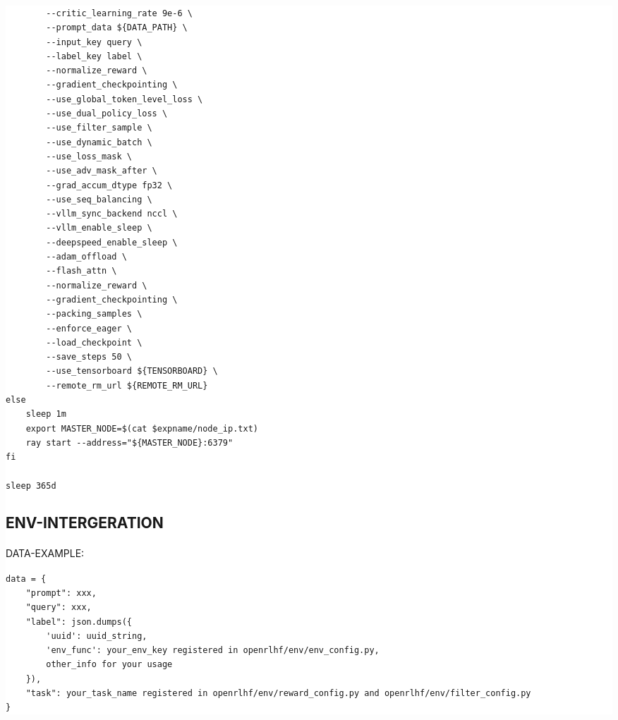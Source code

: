 ```
        --critic_learning_rate 9e-6 \
        --prompt_data ${DATA_PATH} \
        --input_key query \
        --label_key label \
        --normalize_reward \
        --gradient_checkpointing \
        --use_global_token_level_loss \
        --use_dual_policy_loss \
        --use_filter_sample \
        --use_dynamic_batch \
        --use_loss_mask \
        --use_adv_mask_after \
        --grad_accum_dtype fp32 \
        --use_seq_balancing \
        --vllm_sync_backend nccl \
        --vllm_enable_sleep \
        --deepspeed_enable_sleep \
        --adam_offload \
        --flash_attn \
        --normalize_reward \
        --gradient_checkpointing \
        --packing_samples \
        --enforce_eager \
        --load_checkpoint \
        --save_steps 50 \
        --use_tensorboard ${TENSORBOARD} \
        --remote_rm_url ${REMOTE_RM_URL}
else
    sleep 1m
    export MASTER_NODE=$(cat $expname/node_ip.txt)
    ray start --address="${MASTER_NODE}:6379"
fi
 
sleep 365d
```

## ENV-INTERGERATION
DATA-EXAMPLE:
```
data = {
    "prompt": xxx,
    "query": xxx,
    "label": json.dumps({
        'uuid': uuid_string,
        'env_func': your_env_key registered in openrlhf/env/env_config.py,
        other_info for your usage
    }),
    "task": your_task_name registered in openrlhf/env/reward_config.py and openrlhf/env/filter_config.py
}
```
